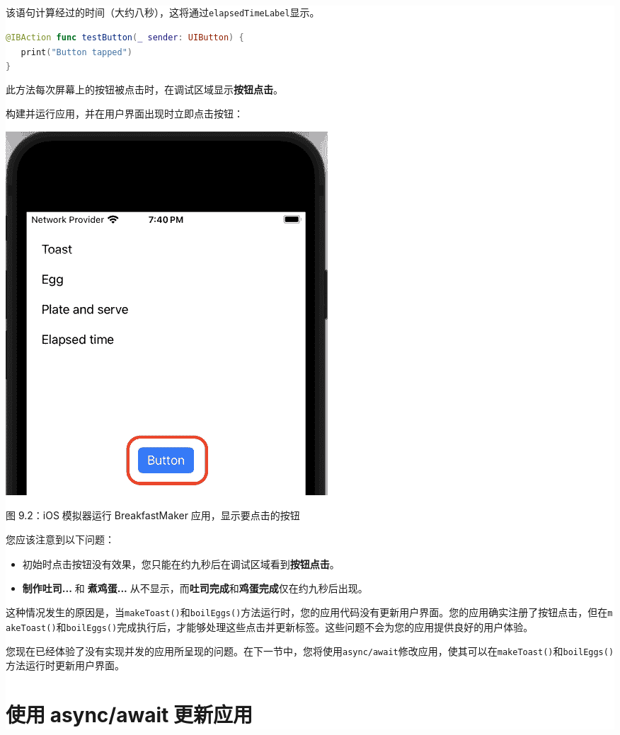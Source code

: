 该语句计算经过的时间（大约八秒），这将通过`elapsedTimeLabel`显示。

```swift
@IBAction func testButton(_ sender: UIButton) {
   print("Button tapped")
} 
```

此方法每次屏幕上的按钮被点击时，在调试区域显示**按钮点击**。

构建并运行应用，并在用户界面出现时立即点击按钮：

![图片](img/B31371_09_02.png)

图 9.2：iOS 模拟器运行 BreakfastMaker 应用，显示要点击的按钮

您应该注意到以下问题：

+   初始时点击按钮没有效果，您只能在约九秒后在调试区域看到**按钮点击**。

+   **制作吐司...** 和 **煮鸡蛋...** 从不显示，而**吐司完成**和**鸡蛋完成**仅在约九秒后出现。

这种情况发生的原因是，当`makeToast()`和`boilEggs()`方法运行时，您的应用代码没有更新用户界面。您的应用确实注册了按钮点击，但在`makeToast()`和`boilEggs()`完成执行后，才能够处理这些点击并更新标签。这些问题不会为您的应用提供良好的用户体验。

您现在已经体验了没有实现并发的应用所呈现的问题。在下一节中，您将使用`async/await`修改应用，使其可以在`makeToast()`和`boilEggs()`方法运行时更新用户界面。

# 使用 async/await 更新应用
